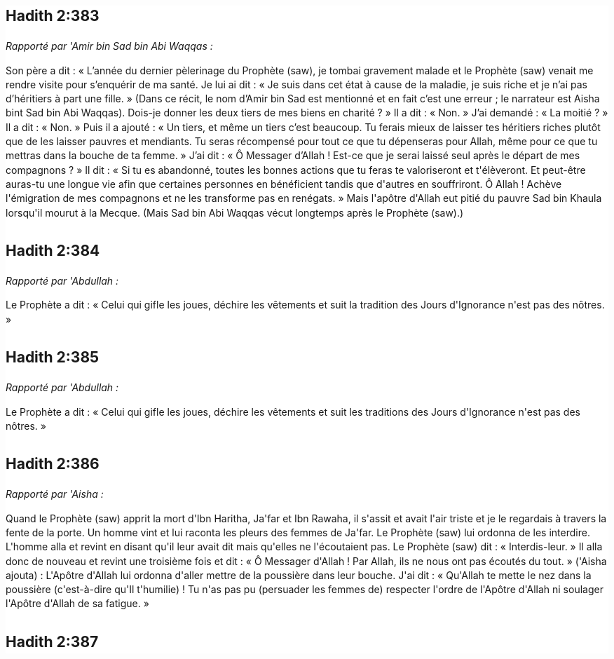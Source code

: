 
## Hadith 2:383

_Rapporté par 'Amir bin Sad bin Abi Waqqas :_

Son père a dit : « L’année du dernier pèlerinage du Prophète (saw), je tombai gravement malade et le Prophète (saw) venait me rendre visite pour s’enquérir de ma santé. Je lui ai dit : « Je suis dans cet état à cause de la maladie, je suis riche et je n’ai pas d’héritiers à part une fille. » (Dans ce récit, le nom d’Amir bin Sad est mentionné et en fait c’est une erreur ; le narrateur est Aisha bint Sad bin Abi Waqqas). Dois-je donner les deux tiers de mes biens en charité ? » Il a dit : « Non. » J’ai demandé : « La moitié ? » Il a dit : « Non. » Puis il a ajouté : « Un tiers, et même un tiers c’est beaucoup. Tu ferais mieux de laisser tes héritiers riches plutôt que de les laisser pauvres et mendiants. Tu seras récompensé pour tout ce que tu dépenseras pour Allah, même pour ce que tu mettras dans la bouche de ta femme. » J’ai dit : « Ô Messager d’Allah ! Est-ce que je serai laissé seul après le départ de mes compagnons ? » Il dit : « Si tu es abandonné, toutes les bonnes actions que tu feras te valoriseront et t'élèveront. Et peut-être auras-tu une longue vie afin que certaines personnes en bénéficient tandis que d'autres en souffriront. Ô Allah ! Achève l'émigration de mes compagnons et ne les transforme pas en renégats. » Mais l'apôtre d'Allah eut pitié du pauvre Sad bin Khaula lorsqu'il mourut à la Mecque. (Mais Sad bin Abi Waqqas vécut longtemps après le Prophète (saw).)


## Hadith 2:384

_Rapporté par 'Abdullah :_

Le Prophète a dit : « Celui qui gifle les joues, déchire les vêtements et suit la tradition des Jours d'Ignorance n'est pas des nôtres. »


## Hadith 2:385

_Rapporté par 'Abdullah :_

Le Prophète a dit : « Celui qui gifle les joues, déchire les vêtements et suit les traditions des Jours d'Ignorance n'est pas des nôtres. »


## Hadith 2:386

_Rapporté par 'Aisha :_

Quand le Prophète (saw) apprit la mort d'Ibn Haritha, Ja'far et Ibn Rawaha, il s'assit et avait l'air triste et je le regardais à travers la fente de la porte. Un homme vint et lui raconta les pleurs des femmes de Ja'far. Le Prophète (saw) lui ordonna de les interdire. L'homme alla et revint en disant qu'il leur avait dit mais qu'elles ne l'écoutaient pas. Le Prophète (saw) dit : « Interdis-leur. » Il alla donc de nouveau et revint une troisième fois et dit : « Ô Messager d'Allah ! Par Allah, ils ne nous ont pas écoutés du tout. » ('Aisha ajouta) : L'Apôtre d'Allah lui ordonna d'aller mettre de la poussière dans leur bouche. J'ai dit : « Qu'Allah te mette le nez dans la poussière (c'est-à-dire qu'Il t'humilie) ! Tu n'as pas pu (persuader les femmes de) respecter l'ordre de l'Apôtre d'Allah ni soulager l'Apôtre d'Allah de sa fatigue. »


## Hadith 2:387
